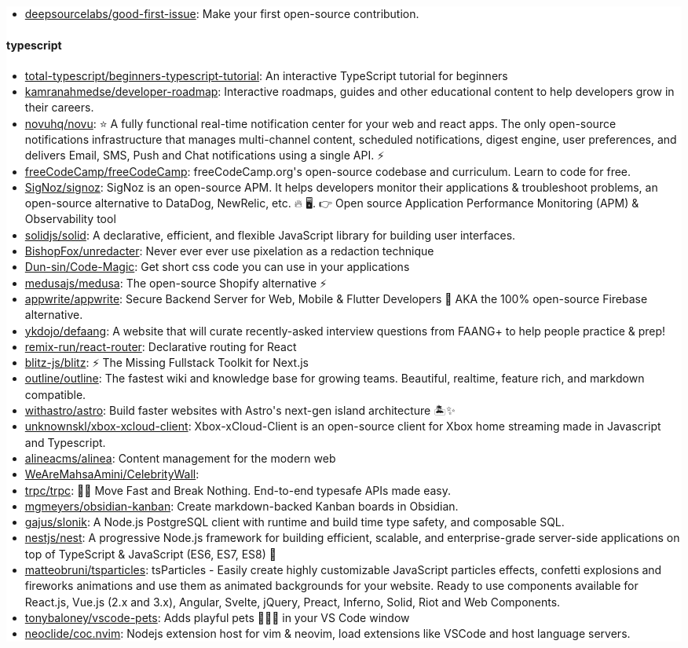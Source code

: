 * [deepsourcelabs/good-first-issue](https://github.com/deepsourcelabs/good-first-issue): Make your first open-source contribution.

#### typescript
* [total-typescript/beginners-typescript-tutorial](https://github.com/total-typescript/beginners-typescript-tutorial): An interactive TypeScript tutorial for beginners
* [kamranahmedse/developer-roadmap](https://github.com/kamranahmedse/developer-roadmap): Interactive roadmaps, guides and other educational content to help developers grow in their careers.
* [novuhq/novu](https://github.com/novuhq/novu): ⭐ A fully functional real-time notification center for your web and react apps. The only open-source notifications infrastructure that manages multi-channel content, scheduled notifications, digest engine, user preferences, and delivers Email, SMS, Push and Chat notifications using a single API. ⚡
* [freeCodeCamp/freeCodeCamp](https://github.com/freeCodeCamp/freeCodeCamp): freeCodeCamp.org's open-source codebase and curriculum. Learn to code for free.
* [SigNoz/signoz](https://github.com/SigNoz/signoz): SigNoz is an open-source APM. It helps developers monitor their applications & troubleshoot problems, an open-source alternative to DataDog, NewRelic, etc. 🔥 🖥. 👉 Open source Application Performance Monitoring (APM) & Observability tool
* [solidjs/solid](https://github.com/solidjs/solid): A declarative, efficient, and flexible JavaScript library for building user interfaces.
* [BishopFox/unredacter](https://github.com/BishopFox/unredacter): Never ever ever use pixelation as a redaction technique
* [Dun-sin/Code-Magic](https://github.com/Dun-sin/Code-Magic): Get short css code you can use in your applications
* [medusajs/medusa](https://github.com/medusajs/medusa): The open-source Shopify alternative ⚡️
* [appwrite/appwrite](https://github.com/appwrite/appwrite): Secure Backend Server for Web, Mobile & Flutter Developers 🚀 AKA the 100% open-source Firebase alternative.
* [ykdojo/defaang](https://github.com/ykdojo/defaang): A website that will curate recently-asked interview questions from FAANG+ to help people practice & prep!
* [remix-run/react-router](https://github.com/remix-run/react-router): Declarative routing for React
* [blitz-js/blitz](https://github.com/blitz-js/blitz): ⚡️ The Missing Fullstack Toolkit for Next.js
* [outline/outline](https://github.com/outline/outline): The fastest wiki and knowledge base for growing teams. Beautiful, realtime, feature rich, and markdown compatible.
* [withastro/astro](https://github.com/withastro/astro): Build faster websites with Astro's next-gen island architecture 🏝✨
* [unknownskl/xbox-xcloud-client](https://github.com/unknownskl/xbox-xcloud-client): Xbox-xCloud-Client is an open-source client for Xbox home streaming made in Javascript and Typescript.
* [alineacms/alinea](https://github.com/alineacms/alinea): Content management for the modern web
* [WeAreMahsaAmini/CelebrityWall](https://github.com/WeAreMahsaAmini/CelebrityWall): 
* [trpc/trpc](https://github.com/trpc/trpc): 🧙‍♀️ Move Fast and Break Nothing. End-to-end typesafe APIs made easy.
* [mgmeyers/obsidian-kanban](https://github.com/mgmeyers/obsidian-kanban): Create markdown-backed Kanban boards in Obsidian.
* [gajus/slonik](https://github.com/gajus/slonik): A Node.js PostgreSQL client with runtime and build time type safety, and composable SQL.
* [nestjs/nest](https://github.com/nestjs/nest): A progressive Node.js framework for building efficient, scalable, and enterprise-grade server-side applications on top of TypeScript & JavaScript (ES6, ES7, ES8) 🚀
* [matteobruni/tsparticles](https://github.com/matteobruni/tsparticles): tsParticles - Easily create highly customizable JavaScript particles effects, confetti explosions and fireworks animations and use them as animated backgrounds for your website. Ready to use components available for React.js, Vue.js (2.x and 3.x), Angular, Svelte, jQuery, Preact, Inferno, Solid, Riot and Web Components.
* [tonybaloney/vscode-pets](https://github.com/tonybaloney/vscode-pets): Adds playful pets 🦀🐱🐶 in your VS Code window
* [neoclide/coc.nvim](https://github.com/neoclide/coc.nvim): Nodejs extension host for vim & neovim, load extensions like VSCode and host language servers.
